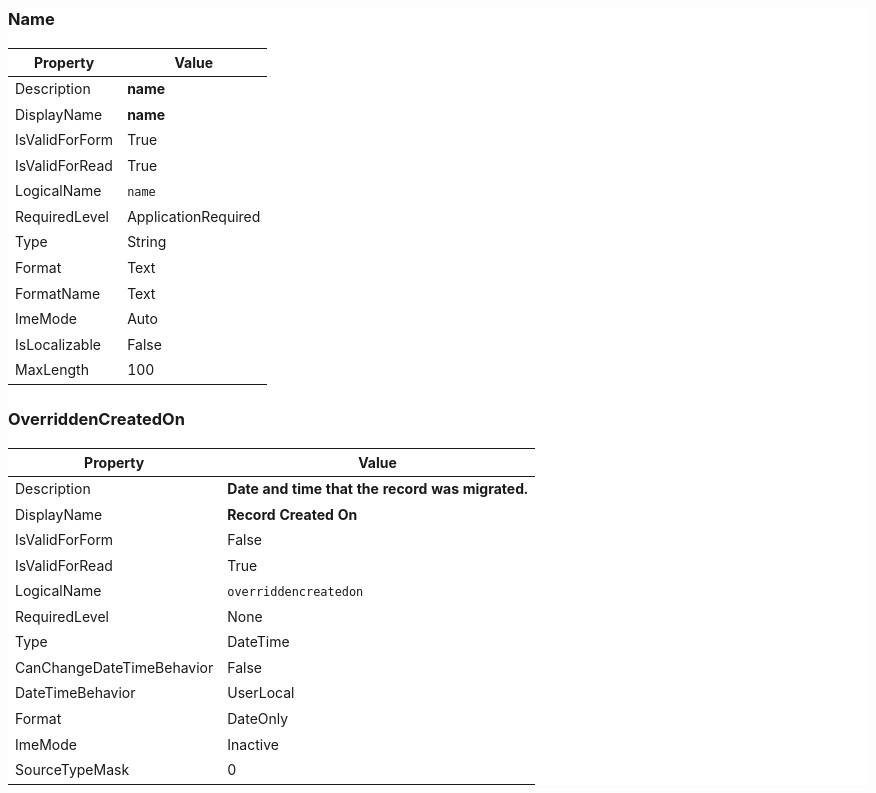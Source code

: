 ### <a name="BKMK_Name"></a> Name

|Property|Value|
|---|---|
|Description|**name**|
|DisplayName|**name**|
|IsValidForForm|True|
|IsValidForRead|True|
|LogicalName|`name`|
|RequiredLevel|ApplicationRequired|
|Type|String|
|Format|Text|
|FormatName|Text|
|ImeMode|Auto|
|IsLocalizable|False|
|MaxLength|100|

### <a name="BKMK_OverriddenCreatedOn"></a> OverriddenCreatedOn

|Property|Value|
|---|---|
|Description|**Date and time that the record was migrated.**|
|DisplayName|**Record Created On**|
|IsValidForForm|False|
|IsValidForRead|True|
|LogicalName|`overriddencreatedon`|
|RequiredLevel|None|
|Type|DateTime|
|CanChangeDateTimeBehavior|False|
|DateTimeBehavior|UserLocal|
|Format|DateOnly|
|ImeMode|Inactive|
|SourceTypeMask|0|
